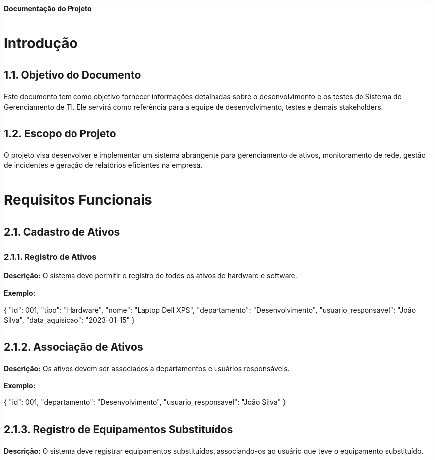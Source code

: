 ﻿**Documentação do Projeto**

# Introdução

## 1.1. Objetivo do Documento

Este documento tem como objetivo fornecer informações detalhadas sobre o desenvolvimento e os testes do Sistema de Gerenciamento de TI. Ele servirá como referência para a equipe de desenvolvimento, testes e demais stakeholders.

## 1.2. Escopo do Projeto

O projeto visa desenvolver e implementar um sistema abrangente para gerenciamento de ativos, monitoramento de rede, gestão de incidentes e geração de relatórios eficientes na empresa.

# Requisitos Funcionais

## 2.1. Cadastro de Ativos

### 2.1.1. Registro de Ativos

**Descrição:** O sistema deve permitir o registro de todos os ativos de hardware e software.

**Exemplo:**

{
  "id": 001,
  "tipo": "Hardware",
  "nome": "Laptop Dell XPS",
  "departamento": "Desenvolvimento",
  "usuario_responsavel": "João Silva",
  "data_aquisicao": "2023-01-15"
}

## 2.1.2. Associação de Ativos

**Descrição:** Os ativos devem ser associados a departamentos e usuários responsáveis.

**Exemplo:**

{
  "id": 001,
  "departamento": "Desenvolvimento",
  "usuario_responsavel": "João Silva"
}


## 2.1.3. Registro de Equipamentos Substituídos

**Descrição:** O sistema deve registrar equipamentos substituídos, associando-os ao usuário que teve o equipamento substituído.
